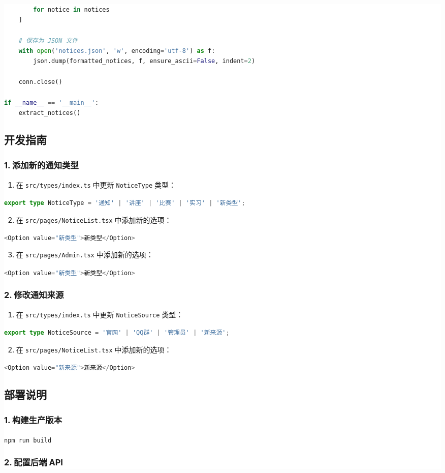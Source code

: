 ```python
        for notice in notices
    ]
    
    # 保存为 JSON 文件
    with open('notices.json', 'w', encoding='utf-8') as f:
        json.dump(formatted_notices, f, ensure_ascii=False, indent=2)
    
    conn.close()

if __name__ == '__main__':
    extract_notices()
```

## 开发指南

### 1. 添加新的通知类型

1. 在 `src/types/index.ts` 中更新 `NoticeType` 类型：
```typescript
export type NoticeType = '通知' | '讲座' | '比赛' | '实习' | '新类型';
```

2. 在 `src/pages/NoticeList.tsx` 中添加新的选项：
```typescript
<Option value="新类型">新类型</Option>
```

3. 在 `src/pages/Admin.tsx` 中添加新的选项：
```typescript
<Option value="新类型">新类型</Option>
```

### 2. 修改通知来源

1. 在 `src/types/index.ts` 中更新 `NoticeSource` 类型：
```typescript
export type NoticeSource = '官网' | 'QQ群' | '管理员' | '新来源';
```

2. 在 `src/pages/NoticeList.tsx` 中添加新的选项：
```typescript
<Option value="新来源">新来源</Option>
```

## 部署说明

### 1. 构建生产版本

```bash
npm run build
```

### 2. 配置后端 API
